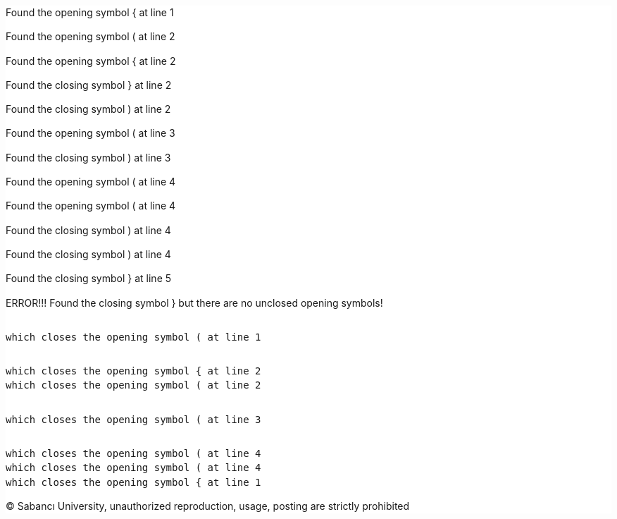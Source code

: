 Found the opening symbol { at line 1

Found the opening symbol ( at line 2

Found the opening symbol { at line 2

Found the closing symbol } at line 2

Found the closing symbol ) at line 2

Found the opening symbol ( at line 3

Found the closing symbol ) at line 3

Found the opening symbol ( at line 4

Found the opening symbol ( at line 4

Found the closing symbol ) at line 4

Found the closing symbol ) at line 4

Found the closing symbol } at line 5

ERROR!!! Found the closing symbol } but there are no unclosed opening symbols!

</div>
</div>
<div class="layoutArea">
<div class="column">
<pre>which closes the opening symbol ( at line 1
</pre>
</div>
</div>
<div class="layoutArea">
<div class="column">
<pre>which closes the opening symbol { at line 2
which closes the opening symbol ( at line 2
</pre>
</div>
</div>
<div class="layoutArea">
<div class="column">
<pre>which closes the opening symbol ( at line 3
</pre>
</div>
</div>
<div class="layoutArea">
<div class="column">
<pre>which closes the opening symbol ( at line 4
which closes the opening symbol ( at line 4
which closes the opening symbol { at line 1
</pre>
</div>
</div>
</div>
</div>
<div class="layoutArea">
<div class="column">
© Sabancı University, unauthorized reproduction, usage, posting are strictly prohibited
